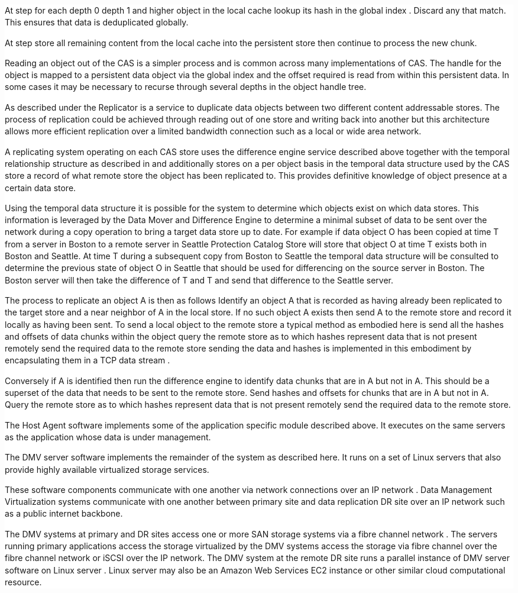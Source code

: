 At step for each depth 0 depth 1 and higher object in the local cache lookup its hash in the global index . Discard any that match. This ensures that data is deduplicated globally.

At step store all remaining content from the local cache into the persistent store then continue to process the new chunk.

Reading an object out of the CAS is a simpler process and is common across many implementations of CAS. The handle for the object is mapped to a persistent data object via the global index and the offset required is read from within this persistent data. In some cases it may be necessary to recurse through several depths in the object handle tree.

As described under the Replicator is a service to duplicate data objects between two different content addressable stores. The process of replication could be achieved through reading out of one store and writing back into another but this architecture allows more efficient replication over a limited bandwidth connection such as a local or wide area network.

A replicating system operating on each CAS store uses the difference engine service described above together with the temporal relationship structure as described in and additionally stores on a per object basis in the temporal data structure used by the CAS store a record of what remote store the object has been replicated to. This provides definitive knowledge of object presence at a certain data store.

Using the temporal data structure it is possible for the system to determine which objects exist on which data stores. This information is leveraged by the Data Mover and Difference Engine to determine a minimal subset of data to be sent over the network during a copy operation to bring a target data store up to date. For example if data object O has been copied at time T from a server in Boston to a remote server in Seattle Protection Catalog Store will store that object O at time T exists both in Boston and Seattle. At time T during a subsequent copy from Boston to Seattle the temporal data structure will be consulted to determine the previous state of object O in Seattle that should be used for differencing on the source server in Boston. The Boston server will then take the difference of T and T and send that difference to the Seattle server.

The process to replicate an object A is then as follows Identify an object A that is recorded as having already been replicated to the target store and a near neighbor of A in the local store. If no such object A exists then send A to the remote store and record it locally as having been sent. To send a local object to the remote store a typical method as embodied here is send all the hashes and offsets of data chunks within the object query the remote store as to which hashes represent data that is not present remotely send the required data to the remote store sending the data and hashes is implemented in this embodiment by encapsulating them in a TCP data stream .

Conversely if A is identified then run the difference engine to identify data chunks that are in A but not in A. This should be a superset of the data that needs to be sent to the remote store. Send hashes and offsets for chunks that are in A but not in A. Query the remote store as to which hashes represent data that is not present remotely send the required data to the remote store.

The Host Agent software implements some of the application specific module described above. It executes on the same servers as the application whose data is under management.

The DMV server software implements the remainder of the system as described here. It runs on a set of Linux servers that also provide highly available virtualized storage services.

These software components communicate with one another via network connections over an IP network . Data Management Virtualization systems communicate with one another between primary site and data replication DR site over an IP network such as a public internet backbone.

The DMV systems at primary and DR sites access one or more SAN storage systems via a fibre channel network . The servers running primary applications access the storage virtualized by the DMV systems access the storage via fibre channel over the fibre channel network or iSCSI over the IP network. The DMV system at the remote DR site runs a parallel instance of DMV server software on Linux server . Linux server may also be an Amazon Web Services EC2 instance or other similar cloud computational resource.
